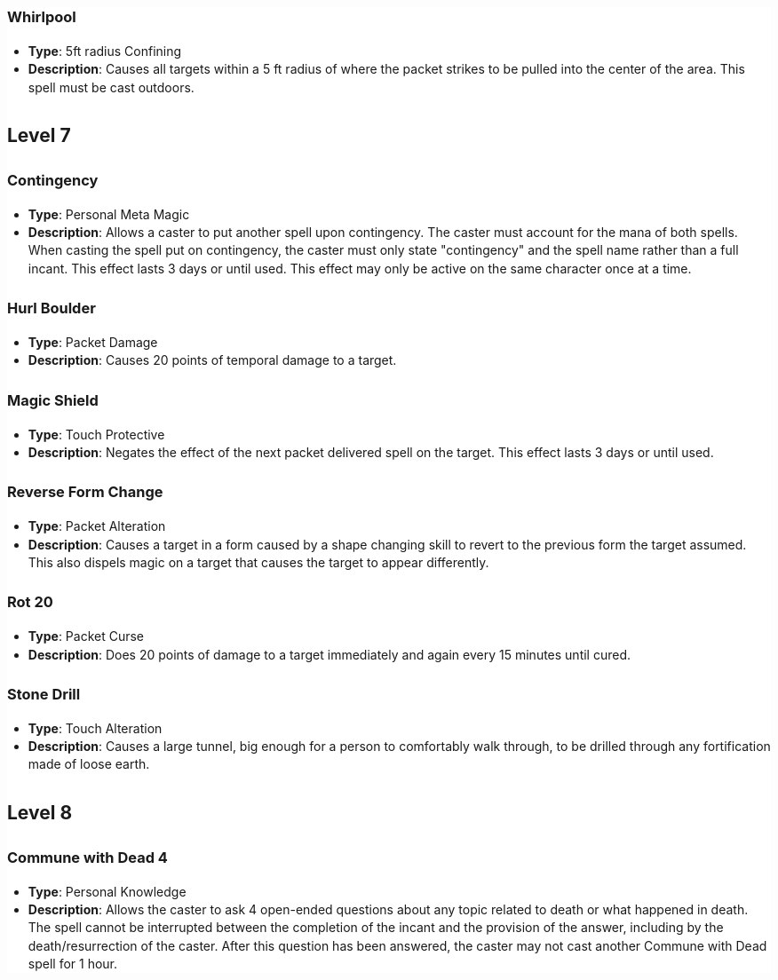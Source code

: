 ### Whirlpool
- **Type**: 5ft radius Confining
- **Description**: Causes all targets within a 5 ft radius of where the packet strikes to be pulled into the center of the area. This spell must be cast outdoors.

## Level 7

### Contingency
- **Type**: Personal Meta Magic
- **Description**: Allows a caster to put another spell upon contingency. The caster must account for the mana of both spells. When casting the spell put on contingency, the caster must only state "contingency" and the spell name rather than a full incant. This effect lasts 3 days or until used. This effect may only be active on the same character once at a time.

### Hurl Boulder
- **Type**: Packet Damage
- **Description**: Causes 20 points of temporal damage to a target.

### Magic Shield
- **Type**: Touch Protective
- **Description**: Negates the effect of the next packet delivered spell on the target. This effect lasts 3 days or until used.

### Reverse Form Change
- **Type**: Packet Alteration
- **Description**: Causes a target in a form caused by a shape changing skill to revert to the previous form the target assumed. This also dispels magic on a target that causes the target to appear differently.

### Rot 20
- **Type**: Packet Curse
- **Description**: Does 20 points of damage to a target immediately and again every 15 minutes until cured.

### Stone Drill
- **Type**: Touch Alteration
- **Description**: Causes a large tunnel, big enough for a person to comfortably walk through, to be drilled through any fortification made of loose earth.

## Level 8

### Commune with Dead 4
- **Type**: Personal Knowledge
- **Description**: Allows the caster to ask 4 open-ended questions about any topic related to death or what happened in death. The spell cannot be interrupted between the completion of the incant and the provision of the answer, including by the death/resurrection of the caster. After this question has been answered, the caster may not cast another Commune with Dead spell for 1 hour.
